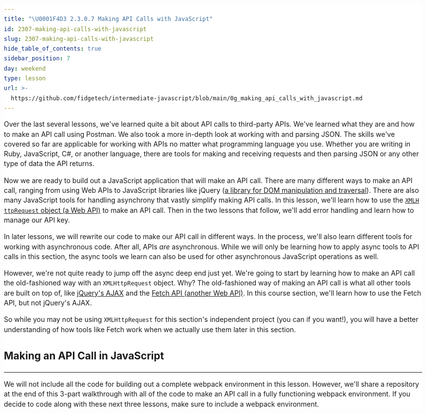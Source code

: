 ```yaml
---
title: "\U0001F4D3 2.3.0.7 Making API Calls with JavaScript"
id: 2307-making-api-calls-with-javascript
slug: 2307-making-api-calls-with-javascript
hide_table_of_contents: true
sidebar_position: 7
day: weekend
type: lesson
url: >-
  https://github.com/fidgetech/intermediate-javascript/blob/main/0g_making_api_calls_with_javascript.md
---
```


Over the last several lessons, we've learned quite a bit about API calls to third-party APIs. We've learned what they are and how to make an API call using Postman. We also took a more in-depth look at working with and parsing JSON. The skills we've covered so far are applicable for working with APIs no matter what programming language you use. Whether you are writing in Ruby, JavaScript, C#, or another language, there are tools for making and receiving requests and then parsing JSON or any other type of data the API returns.

Now we are ready to build out a JavaScript application that will make an API call. There are many different ways to make an API call, ranging from using Web APIs to JavaScript libraries like jQuery ([a library for DOM manipulation and traversal](https://jquery.com/)). There are also many JavaScript tools for handling asynchrony that vastly simplify making API calls. In this lesson, we'll learn how to use the [`XMLHttpRequest` object (a Web API)](https://developer.mozilla.org/en-US/docs/Web/API/XMLHttpRequest) to make an API call. Then in the two lessons that follow, we'll add error handling and learn how to manage our API key.

In later lessons, we will rewrite our code to make our API call in different ways. In the process, we'll also learn different tools for working with asynchronous code. After all, APIs _are_ asynchronous. While we will only be learning how to apply async tools to API calls in this section, the async tools we learn can also be used for other asynchronous JavaScript operations as well.

However, we're not quite ready to jump off the async deep end just yet. We're going to start by learning how to make an API call the old-fashioned way with an `XMLHttpRequest` object. Why? The old-fashioned way of making an API call is what all other tools are built on top of, like [jQuery's AJAX](https://api.jquery.com/jquery.ajax/) and the [Fetch API (another Web API)](https://developer.mozilla.org/en-US/docs/Web/API/Fetch_API). In this course section, we'll learn how to use the Fetch API, but not jQuery's AJAX. 

So while you may not be using `XMLHttpRequest` for this section's independent project (you can if you want!), you will have a better understanding of how tools like Fetch work when we actually use them later in this section.

## Making an API Call in JavaScript
--- 

We will not include all the code for building out a complete webpack environment in this lesson. However, we'll share a repository at the end of this 3-part walkthrough with all of the code to make an API call in a fully functioning webpack environment. If you decide to code along with these next three lessons, make sure to include a webpack environment. 
